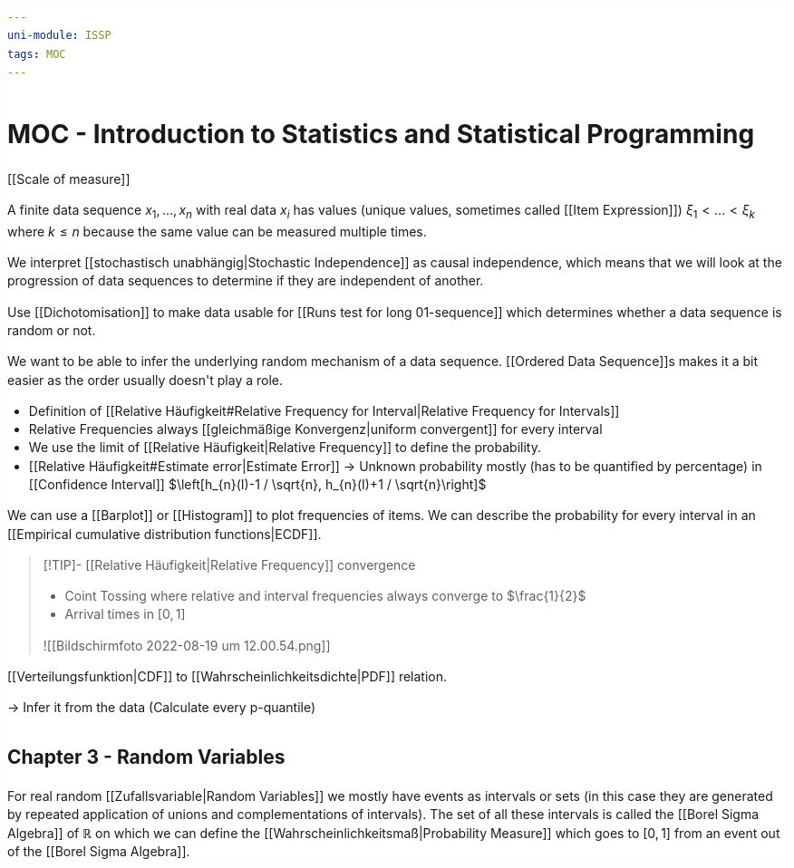```yaml
---
uni-module: ISSP
tags: MOC
---
```

# MOC - Introduction to Statistics and Statistical Programming


[[Scale of measure]]

A finite data sequence $x_1,...,x_n$ with real data $x_i$ has values (unique values, sometimes called [[Item Expression]]) $\xi_1<...<\xi_k$ where $k\leq n$ because the same value can be measured multiple times.

We interpret [[stochastisch unabhängig|Stochastic Independence]] as causal independence, which means that we will look at the progression of data sequences to determine if they are independent of another.

Use [[Dichotomisation]] to make data usable for [[Runs test for long 01-sequence]] which determines whether a data sequence is random or not.

We want to be able to infer the underlying random mechanism of a data sequence. [[Ordered Data Sequence]]s makes it a bit easier as the order usually doesn't play a role.

- Definition of [[Relative Häufigkeit#Relative Frequency for Interval|Relative Frequency for Intervals]]
- Relative Frequencies always [[gleichmäßige Konvergenz|uniform convergent]] for every interval
- We use the limit of [[Relative Häufigkeit|Relative Frequency]] to define the probability.
- [[Relative Häufigkeit#Estimate error|Estimate Error]] → Unknown probability mostly (has to be quantified by percentage) in [[Confidence Interval]] $\left[h_{n}(I)-1 / \sqrt{n}, h_{n}(I)+1 / \sqrt{n}\right]$

We can use a [[Barplot]] or [[Histogram]] to plot frequencies of items.
We can describe the probability for every interval in an [[Empirical cumulative distribution functions|ECDF]].

> [!TIP]- [[Relative Häufigkeit|Relative Frequency]] convergence
>
> - Coint Tossing where relative and interval frequencies always converge to $\frac{1}{2}$
> - Arrival times in $[0,1]$
>
> ![[Bildschirmfoto 2022-08-19 um 12.00.54.png]]

[[Verteilungsfunktion|CDF]] to [[Wahrscheinlichkeitsdichte|PDF]] relation.

→ Infer it from the data (Calculate every p-quantile)




## Chapter 3 - Random Variables

For real random [[Zufallsvariable|Random Variables]] we mostly have events as intervals or sets (in this case they are generated by repeated application of unions and complementations of intervals).
The set of all these intervals is called the [[Borel Sigma Algebra]] of $\mathbb{R}$ on which we can define the [[Wahrscheinlichkeitsmaß|Probability Measure]] which goes to $[0,1]$ from an event out of the [[Borel Sigma Algebra]].
